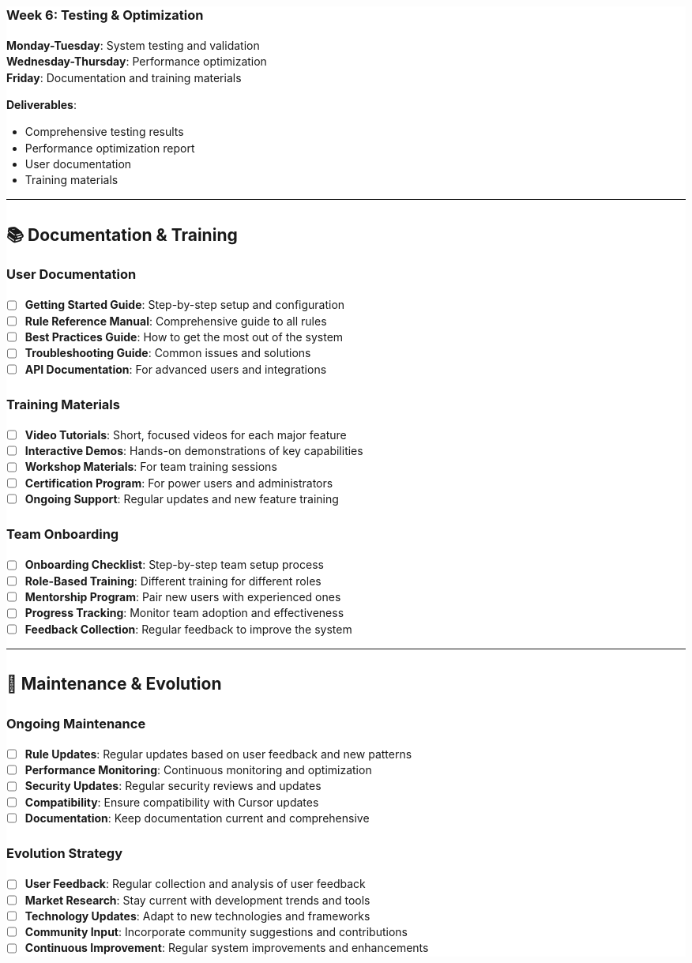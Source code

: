 ### Week 6: Testing & Optimization
**Monday-Tuesday**: System testing and validation  
**Wednesday-Thursday**: Performance optimization  
**Friday**: Documentation and training materials

**Deliverables**:
- Comprehensive testing results
- Performance optimization report
- User documentation
- Training materials

---

## 📚 Documentation & Training

### User Documentation
- [ ] **Getting Started Guide**: Step-by-step setup and configuration
- [ ] **Rule Reference Manual**: Comprehensive guide to all rules
- [ ] **Best Practices Guide**: How to get the most out of the system
- [ ] **Troubleshooting Guide**: Common issues and solutions
- [ ] **API Documentation**: For advanced users and integrations

### Training Materials
- [ ] **Video Tutorials**: Short, focused videos for each major feature
- [ ] **Interactive Demos**: Hands-on demonstrations of key capabilities
- [ ] **Workshop Materials**: For team training sessions
- [ ] **Certification Program**: For power users and administrators
- [ ] **Ongoing Support**: Regular updates and new feature training

### Team Onboarding
- [ ] **Onboarding Checklist**: Step-by-step team setup process
- [ ] **Role-Based Training**: Different training for different roles
- [ ] **Mentorship Program**: Pair new users with experienced ones
- [ ] **Progress Tracking**: Monitor team adoption and effectiveness
- [ ] **Feedback Collection**: Regular feedback to improve the system

---

## 🔄 Maintenance & Evolution

### Ongoing Maintenance
- [ ] **Rule Updates**: Regular updates based on user feedback and new patterns
- [ ] **Performance Monitoring**: Continuous monitoring and optimization
- [ ] **Security Updates**: Regular security reviews and updates
- [ ] **Compatibility**: Ensure compatibility with Cursor updates
- [ ] **Documentation**: Keep documentation current and comprehensive

### Evolution Strategy
- [ ] **User Feedback**: Regular collection and analysis of user feedback
- [ ] **Market Research**: Stay current with development trends and tools
- [ ] **Technology Updates**: Adapt to new technologies and frameworks
- [ ] **Community Input**: Incorporate community suggestions and contributions
- [ ] **Continuous Improvement**: Regular system improvements and enhancements
